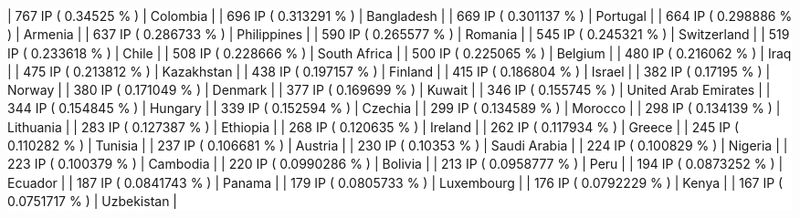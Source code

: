 | 767 IP ( 0.34525 % ) | Colombia |
| 696 IP ( 0.313291 % ) | Bangladesh |
| 669 IP ( 0.301137 % ) | Portugal |
| 664 IP ( 0.298886 % ) | Armenia |
| 637 IP ( 0.286733 % ) | Philippines |
| 590 IP ( 0.265577 % ) | Romania |
| 545 IP ( 0.245321 % ) | Switzerland |
| 519 IP ( 0.233618 % ) | Chile |
| 508 IP ( 0.228666 % ) | South Africa |
| 500 IP ( 0.225065 % ) | Belgium |
| 480 IP ( 0.216062 % ) | Iraq |
| 475 IP ( 0.213812 % ) | Kazakhstan |
| 438 IP ( 0.197157 % ) | Finland |
| 415 IP ( 0.186804 % ) | Israel |
| 382 IP ( 0.17195 % ) | Norway |
| 380 IP ( 0.171049 % ) | Denmark |
| 377 IP ( 0.169699 % ) | Kuwait |
| 346 IP ( 0.155745 % ) | United Arab Emirates |
| 344 IP ( 0.154845 % ) | Hungary |
| 339 IP ( 0.152594 % ) | Czechia |
| 299 IP ( 0.134589 % ) | Morocco |
| 298 IP ( 0.134139 % ) | Lithuania |
| 283 IP ( 0.127387 % ) | Ethiopia |
| 268 IP ( 0.120635 % ) | Ireland |
| 262 IP ( 0.117934 % ) | Greece |
| 245 IP ( 0.110282 % ) | Tunisia |
| 237 IP ( 0.106681 % ) | Austria |
| 230 IP ( 0.10353 % ) | Saudi Arabia |
| 224 IP ( 0.100829 % ) | Nigeria |
| 223 IP ( 0.100379 % ) | Cambodia |
| 220 IP ( 0.0990286 % ) | Bolivia |
| 213 IP ( 0.0958777 % ) | Peru |
| 194 IP ( 0.0873252 % ) | Ecuador |
| 187 IP ( 0.0841743 % ) | Panama |
| 179 IP ( 0.0805733 % ) | Luxembourg |
| 176 IP ( 0.0792229 % ) | Kenya |
| 167 IP ( 0.0751717 % ) | Uzbekistan |
